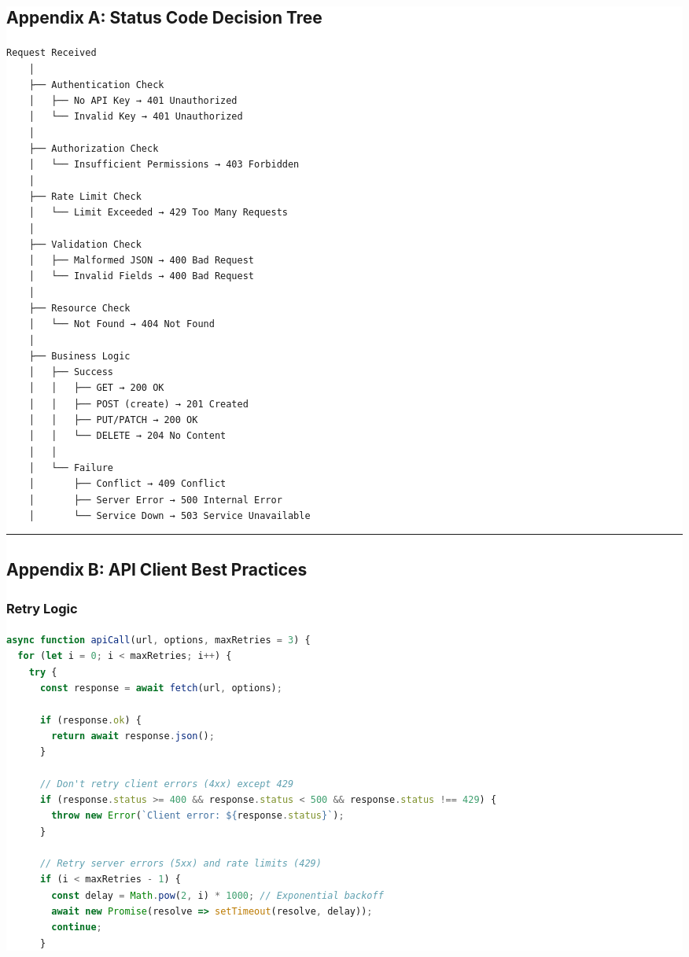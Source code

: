 
## Appendix A: Status Code Decision Tree

```
Request Received
    │
    ├── Authentication Check
    │   ├── No API Key → 401 Unauthorized
    │   └── Invalid Key → 401 Unauthorized
    │
    ├── Authorization Check
    │   └── Insufficient Permissions → 403 Forbidden
    │
    ├── Rate Limit Check
    │   └── Limit Exceeded → 429 Too Many Requests
    │
    ├── Validation Check
    │   ├── Malformed JSON → 400 Bad Request
    │   └── Invalid Fields → 400 Bad Request
    │
    ├── Resource Check
    │   └── Not Found → 404 Not Found
    │
    ├── Business Logic
    │   ├── Success
    │   │   ├── GET → 200 OK
    │   │   ├── POST (create) → 201 Created
    │   │   ├── PUT/PATCH → 200 OK
    │   │   └── DELETE → 204 No Content
    │   │
    │   └── Failure
    │       ├── Conflict → 409 Conflict
    │       ├── Server Error → 500 Internal Error
    │       └── Service Down → 503 Service Unavailable
```

---

## Appendix B: API Client Best Practices

### Retry Logic
```javascript
async function apiCall(url, options, maxRetries = 3) {
  for (let i = 0; i < maxRetries; i++) {
    try {
      const response = await fetch(url, options);

      if (response.ok) {
        return await response.json();
      }

      // Don't retry client errors (4xx) except 429
      if (response.status >= 400 && response.status < 500 && response.status !== 429) {
        throw new Error(`Client error: ${response.status}`);
      }

      // Retry server errors (5xx) and rate limits (429)
      if (i < maxRetries - 1) {
        const delay = Math.pow(2, i) * 1000; // Exponential backoff
        await new Promise(resolve => setTimeout(resolve, delay));
        continue;
      }

```